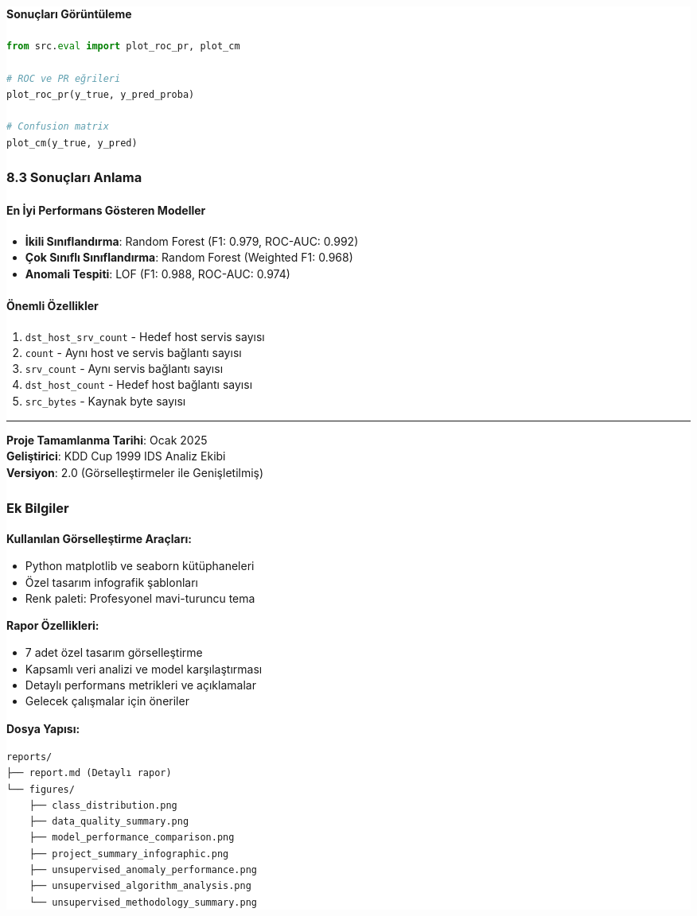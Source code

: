 #### Sonuçları Görüntüleme
```python
from src.eval import plot_roc_pr, plot_cm

# ROC ve PR eğrileri
plot_roc_pr(y_true, y_pred_proba)

# Confusion matrix
plot_cm(y_true, y_pred)
```

### 8.3 Sonuçları Anlama

#### En İyi Performans Gösteren Modeller
- **İkili Sınıflandırma**: Random Forest (F1: 0.979, ROC-AUC: 0.992)
- **Çok Sınıflı Sınıflandırma**: Random Forest (Weighted F1: 0.968)
- **Anomali Tespiti**: LOF (F1: 0.988, ROC-AUC: 0.974)

#### Önemli Özellikler
1. `dst_host_srv_count` - Hedef host servis sayısı
2. `count` - Aynı host ve servis bağlantı sayısı
3. `srv_count` - Aynı servis bağlantı sayısı
4. `dst_host_count` - Hedef host bağlantı sayısı
5. `src_bytes` - Kaynak byte sayısı

---

**Proje Tamamlanma Tarihi**: Ocak 2025  
**Geliştirici**: KDD Cup 1999 IDS Analiz Ekibi  
**Versiyon**: 2.0 (Görselleştirmeler ile Genişletilmiş)

### Ek Bilgiler

**Kullanılan Görselleştirme Araçları:**
- Python matplotlib ve seaborn kütüphaneleri
- Özel tasarım infografik şablonları
- Renk paleti: Profesyonel mavi-turuncu tema

**Rapor Özellikleri:**
- 7 adet özel tasarım görselleştirme
- Kapsamlı veri analizi ve model karşılaştırması
- Detaylı performans metrikleri ve açıklamalar
- Gelecek çalışmalar için öneriler

**Dosya Yapısı:**
```
reports/
├── report.md (Detaylı rapor)
└── figures/
    ├── class_distribution.png
    ├── data_quality_summary.png
    ├── model_performance_comparison.png
    ├── project_summary_infographic.png
    ├── unsupervised_anomaly_performance.png
    ├── unsupervised_algorithm_analysis.png
    └── unsupervised_methodology_summary.png
```